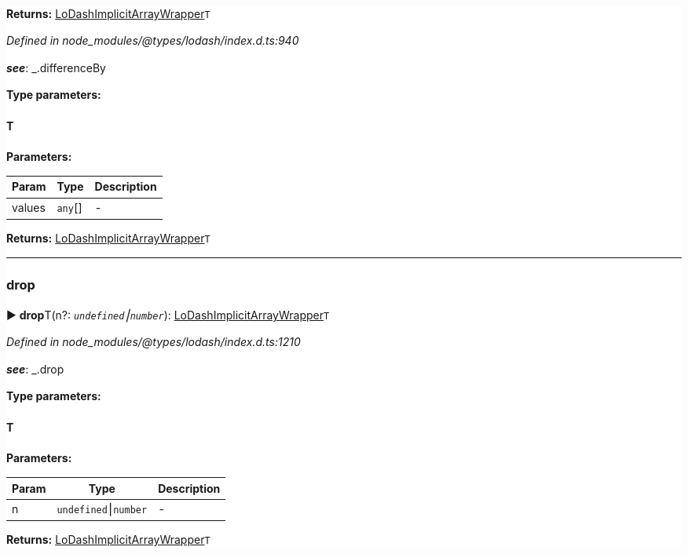 

**Returns:** [LoDashImplicitArrayWrapper](_node_modules__types_lodash_index_d_._.lodashimplicitarraywrapper.md)`T`



*Defined in node_modules/@types/lodash/index.d.ts:940*


*__see__*: _.differenceBy



**Type parameters:**

#### T 
**Parameters:**

| Param | Type | Description |
| ------ | ------ | ------ |
| values | `any`[]   |  - |





**Returns:** [LoDashImplicitArrayWrapper](_node_modules__types_lodash_index_d_._.lodashimplicitarraywrapper.md)`T`





___

<a id="drop"></a>

###  drop

► **drop**T(n?: *`undefined`⎮`number`*): [LoDashImplicitArrayWrapper](_node_modules__types_lodash_index_d_._.lodashimplicitarraywrapper.md)`T`



*Defined in node_modules/@types/lodash/index.d.ts:1210*


*__see__*: _.drop



**Type parameters:**

#### T 
**Parameters:**

| Param | Type | Description |
| ------ | ------ | ------ |
| n | `undefined`⎮`number`   |  - |





**Returns:** [LoDashImplicitArrayWrapper](_node_modules__types_lodash_index_d_._.lodashimplicitarraywrapper.md)`T`
